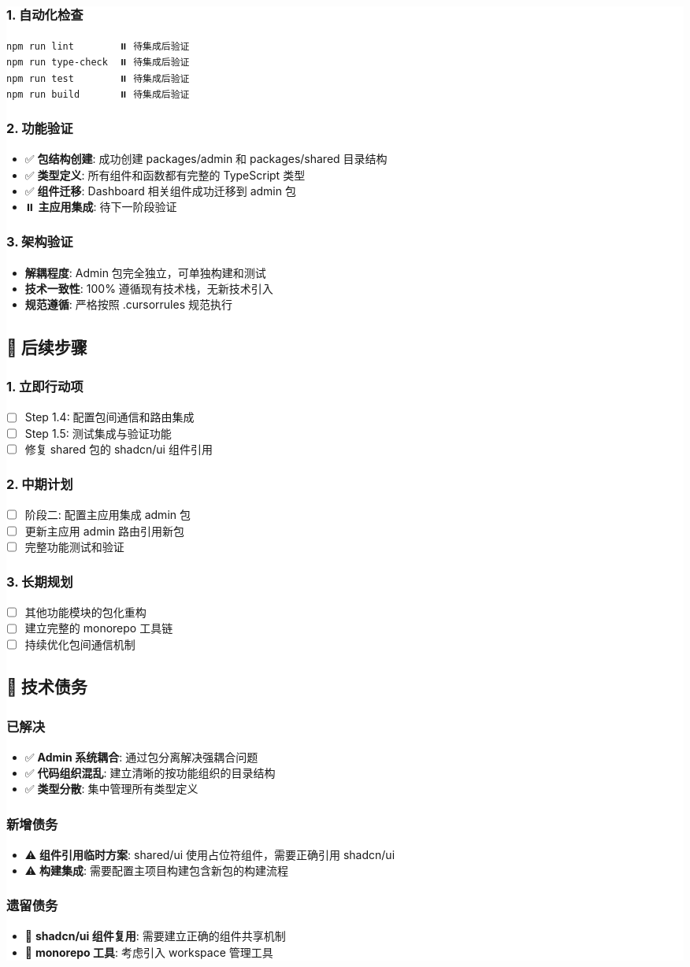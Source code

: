 ### 1. 自动化检查
```bash
npm run lint        ⏸️ 待集成后验证
npm run type-check  ⏸️ 待集成后验证
npm run test        ⏸️ 待集成后验证
npm run build       ⏸️ 待集成后验证
```

### 2. 功能验证
- ✅ **包结构创建**: 成功创建 packages/admin 和 packages/shared 目录结构
- ✅ **类型定义**: 所有组件和函数都有完整的 TypeScript 类型
- ✅ **组件迁移**: Dashboard 相关组件成功迁移到 admin 包
- ⏸️ **主应用集成**: 待下一阶段验证

### 3. 架构验证
- **解耦程度**: Admin 包完全独立，可单独构建和测试
- **技术一致性**: 100% 遵循现有技术栈，无新技术引入
- **规范遵循**: 严格按照 .cursorrules 规范执行

## 🚀 后续步骤

### 1. 立即行动项
- [ ] Step 1.4: 配置包间通信和路由集成
- [ ] Step 1.5: 测试集成与验证功能
- [ ] 修复 shared 包的 shadcn/ui 组件引用

### 2. 中期计划
- [ ] 阶段二: 配置主应用集成 admin 包
- [ ] 更新主应用 admin 路由引用新包
- [ ] 完整功能测试和验证

### 3. 长期规划
- [ ] 其他功能模块的包化重构
- [ ] 建立完整的 monorepo 工具链
- [ ] 持续优化包间通信机制

## 📝 技术债务

### 已解决
- ✅ **Admin 系统耦合**: 通过包分离解决强耦合问题
- ✅ **代码组织混乱**: 建立清晰的按功能组织的目录结构
- ✅ **类型分散**: 集中管理所有类型定义

### 新增债务
- ⚠️ **组件引用临时方案**: shared/ui 使用占位符组件，需要正确引用 shadcn/ui
- ⚠️ **构建集成**: 需要配置主项目构建包含新包的构建流程

### 遗留债务
- 🔄 **shadcn/ui 组件复用**: 需要建立正确的组件共享机制
- 🔄 **monorepo 工具**: 考虑引入 workspace 管理工具
